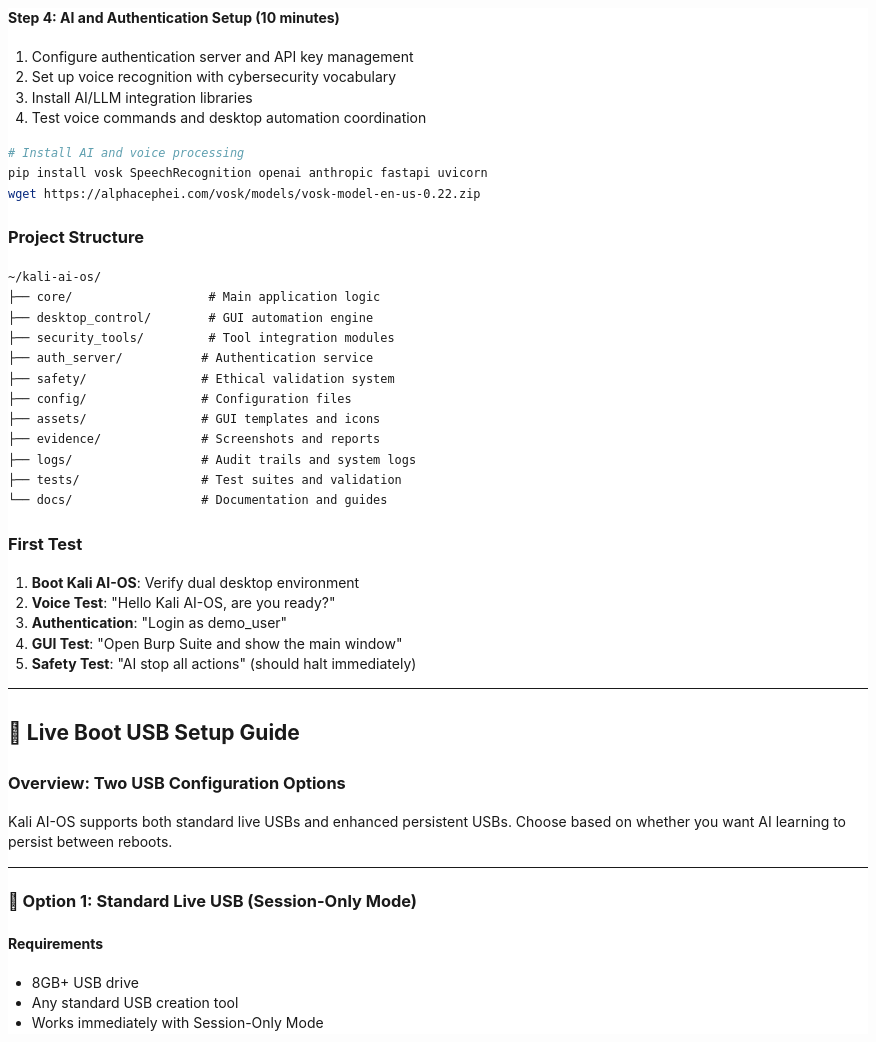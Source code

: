 #### Step 4: AI and Authentication Setup (10 minutes)
1. Configure authentication server and API key management
2. Set up voice recognition with cybersecurity vocabulary
3. Install AI/LLM integration libraries
4. Test voice commands and desktop automation coordination

```bash
# Install AI and voice processing
pip install vosk SpeechRecognition openai anthropic fastapi uvicorn
wget https://alphacephei.com/vosk/models/vosk-model-en-us-0.22.zip
```

### Project Structure
```
~/kali-ai-os/
├── core/                   # Main application logic
├── desktop_control/        # GUI automation engine
├── security_tools/         # Tool integration modules
├── auth_server/           # Authentication service
├── safety/                # Ethical validation system
├── config/                # Configuration files
├── assets/                # GUI templates and icons
├── evidence/              # Screenshots and reports
├── logs/                  # Audit trails and system logs
├── tests/                 # Test suites and validation
└── docs/                  # Documentation and guides
```

### First Test
1. **Boot Kali AI-OS**: Verify dual desktop environment
2. **Voice Test**: "Hello Kali AI-OS, are you ready?"
3. **Authentication**: "Login as demo_user"
4. **GUI Test**: "Open Burp Suite and show the main window"
5. **Safety Test**: "AI stop all actions" (should halt immediately)

---

## 💾 Live Boot USB Setup Guide

### Overview: Two USB Configuration Options

Kali AI-OS supports both standard live USBs and enhanced persistent USBs. Choose based on whether you want AI learning to persist between reboots.

---

### 🚀 Option 1: Standard Live USB (Session-Only Mode)

#### Requirements
- 8GB+ USB drive
- Any standard USB creation tool
- Works immediately with Session-Only Mode
